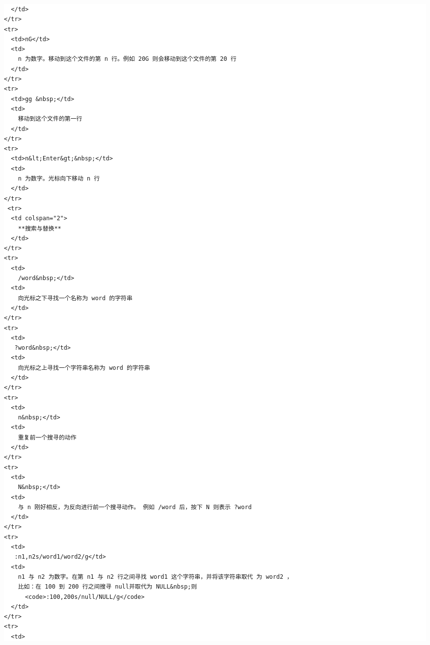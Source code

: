       </td>
    </tr>
    <tr>
      <td>nG</td>
      <td>
        n 为数字。移动到这个文件的第 n 行。例如 20G 则会移动到这个文件的第 20 行
      </td>
    </tr>
    <tr>
      <td>gg &nbsp;</td>
      <td>
        移动到这个文件的第一行
      </td>
    </tr>
    <tr>
      <td>n&lt;Enter&gt;&nbsp;</td>
      <td>
        n 为数字。光标向下移动 n 行
      </td>
    </tr>
     <tr>
      <td colspan="2">
        **搜索与替换**
      </td>
    </tr>
	<tr>
      <td>
        /word&nbsp;</td>
      <td>
        向光标之下寻找一个名称为 word 的字符串
      </td>
    </tr>
    <tr>
      <td>
       ?word&nbsp;</td>
      <td>
        向光标之上寻找一个字符串名称为 word 的字符串
      </td>
    </tr>
    <tr>
      <td>
        n&nbsp;</td>
      <td>
        重复前一个搜寻的动作
      </td>
    </tr>
    <tr>
      <td>
        N&nbsp;</td>
      <td>
        与 n 刚好相反，为反向进行前一个搜寻动作。 例如 /word 后，按下 N 则表示 ?word
      </td>
    </tr>
    <tr>
      <td>
       :n1,n2s/word1/word2/g</td>
      <td>
        n1 与 n2 为数字。在第 n1 与 n2 行之间寻找 word1 这个字符串，并将该字符串取代 为 word2 ，
        比如：在 100 到 200 行之间搜寻 null并取代为 NULL&nbsp;则
          <code>:100,200s/null/NULL/g</code>
      </td>
    </tr>
    <tr>
      <td>